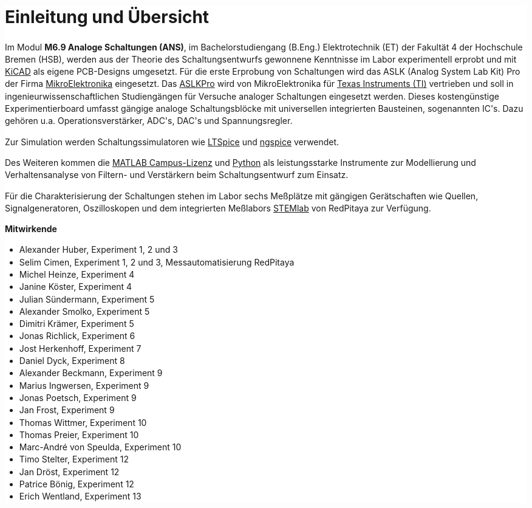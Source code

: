 # Einleitung und Übersicht

Im Modul **M6.9 Analoge Schaltungen (ANS)**, im Bachelorstudiengang (B.Eng.) Elektrotechnik (ET)
der Fakultät 4 der Hochschule Bremen (HSB), werden aus der Theorie des Schaltungsentwurfs gewonnene Kenntnisse im Labor
experimentell erprobt und mit [KiCAD]() als eigene PCB-Designs umgesetzt. Für die erste Erprobung von Schaltungen wird das
ASLK (Analog System Lab Kit) Pro der Firma [MikroElektronika](https://www.mikroe.com/) eingesetzt. Das
[ASLKPro](https://www.mikroe.com/aslk-pro-kit) wird von MikroElektronika für [Texas Instruments
(TI)](http://www.ti.com/) vertrieben und soll in ingenieurwissenschaftlichen Studiengängen für Versuche analoger
Schaltungen eingesetzt werden. Dieses kostengünstige Experimentierboard umfasst gängige analoge Schaltungsblöcke mit
universellen integrierten Bausteinen, sogenannten IC\'s. Dazu gehören u.a. Operationsverstärker, ADC\'s, DAC\'s und
Spannungsregler.

Zur Simulation werden Schaltungssimulatoren wie
[LTSpice](https://www.analog.com/en/resources/design-tools-and-calculators/ltspice-simulator.html) und 
[ngspice](https://ngspice.sourceforge.io/index.html) verwendet.

Des Weiteren kommen die [MATLAB Campus-Lizenz](https://de.mathworks.com/products/matlab.html) und
[Python](https://www.python.org) als leistungsstarke Instrumente zur Modellierung und Verhaltensanalyse von Filtern- und
Verstärkern beim Schaltungsentwurf zum Einsatz.

Für die Charakterisierung der Schaltungen stehen im Labor sechs Meßplätze mit gängigen Gerätschaften wie Quellen,
Signalgeneratoren, Oszilloskopen und dem integrierten Meßlabors [STEMlab](https://www.redpitaya.com/) von RedPitaya zur
Verfügung.



__Mitwirkende__
-   Alexander Huber, Experiment 1, 2 und 3
-   Selim Cimen, Experiment 1, 2 und 3, Messautomatisierung RedPitaya
-   Michel Heinze, Experiment 4
-   Janine Köster, Experiment 4
-   Julian Sündermann, Experiment 5
-   Alexander Smolko, Experiment 5
-   Dimitri Krämer, Experiment 5
-   Jonas Richlick, Experiment 6
-   Jost Herkenhoff, Experiment 7
-   Daniel Dyck, Experiment 8
-   Alexander Beckmann, Experiment 9
-   Marius Ingwersen, Experiment 9
-   Jonas Poetsch, Experiment 9
-   Jan Frost, Experiment 9
-   Thomas Wittmer, Experiment 10
-   Thomas Preier, Experiment 10
-   Marc-André von Speulda, Experiment 10
-   Timo Stelter, Experiment 12
-   Jan Dröst, Experiment 12
-   Patrice Bönig, Experiment 12
-   Erich Wentland, Experiment 13
